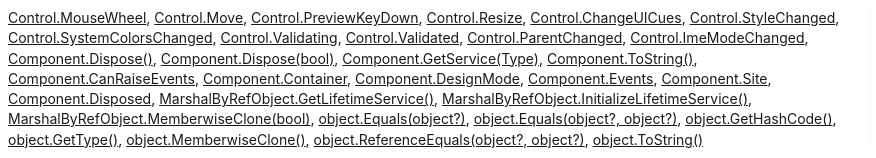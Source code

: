 [Control.MouseWheel](https://learn.microsoft.com/dotnet/api/system.windows.forms.control.mousewheel), 
[Control.Move](https://learn.microsoft.com/dotnet/api/system.windows.forms.control.move), 
[Control.PreviewKeyDown](https://learn.microsoft.com/dotnet/api/system.windows.forms.control.previewkeydown), 
[Control.Resize](https://learn.microsoft.com/dotnet/api/system.windows.forms.control.resize), 
[Control.ChangeUICues](https://learn.microsoft.com/dotnet/api/system.windows.forms.control.changeuicues), 
[Control.StyleChanged](https://learn.microsoft.com/dotnet/api/system.windows.forms.control.stylechanged), 
[Control.SystemColorsChanged](https://learn.microsoft.com/dotnet/api/system.windows.forms.control.systemcolorschanged), 
[Control.Validating](https://learn.microsoft.com/dotnet/api/system.windows.forms.control.validating), 
[Control.Validated](https://learn.microsoft.com/dotnet/api/system.windows.forms.control.validated), 
[Control.ParentChanged](https://learn.microsoft.com/dotnet/api/system.windows.forms.control.parentchanged), 
[Control.ImeModeChanged](https://learn.microsoft.com/dotnet/api/system.windows.forms.control.imemodechanged), 
[Component.Dispose\(\)](https://learn.microsoft.com/dotnet/api/system.componentmodel.component.dispose\#system\-componentmodel\-component\-dispose), 
[Component.Dispose\(bool\)](https://learn.microsoft.com/dotnet/api/system.componentmodel.component.dispose\#system\-componentmodel\-component\-dispose\(system\-boolean\)), 
[Component.GetService\(Type\)](https://learn.microsoft.com/dotnet/api/system.componentmodel.component.getservice), 
[Component.ToString\(\)](https://learn.microsoft.com/dotnet/api/system.componentmodel.component.tostring), 
[Component.CanRaiseEvents](https://learn.microsoft.com/dotnet/api/system.componentmodel.component.canraiseevents), 
[Component.Container](https://learn.microsoft.com/dotnet/api/system.componentmodel.component.container), 
[Component.DesignMode](https://learn.microsoft.com/dotnet/api/system.componentmodel.component.designmode), 
[Component.Events](https://learn.microsoft.com/dotnet/api/system.componentmodel.component.events), 
[Component.Site](https://learn.microsoft.com/dotnet/api/system.componentmodel.component.site), 
[Component.Disposed](https://learn.microsoft.com/dotnet/api/system.componentmodel.component.disposed), 
[MarshalByRefObject.GetLifetimeService\(\)](https://learn.microsoft.com/dotnet/api/system.marshalbyrefobject.getlifetimeservice), 
[MarshalByRefObject.InitializeLifetimeService\(\)](https://learn.microsoft.com/dotnet/api/system.marshalbyrefobject.initializelifetimeservice), 
[MarshalByRefObject.MemberwiseClone\(bool\)](https://learn.microsoft.com/dotnet/api/system.marshalbyrefobject.memberwiseclone), 
[object.Equals\(object?\)](https://learn.microsoft.com/dotnet/api/system.object.equals\#system\-object\-equals\(system\-object\)), 
[object.Equals\(object?, object?\)](https://learn.microsoft.com/dotnet/api/system.object.equals\#system\-object\-equals\(system\-object\-system\-object\)), 
[object.GetHashCode\(\)](https://learn.microsoft.com/dotnet/api/system.object.gethashcode), 
[object.GetType\(\)](https://learn.microsoft.com/dotnet/api/system.object.gettype), 
[object.MemberwiseClone\(\)](https://learn.microsoft.com/dotnet/api/system.object.memberwiseclone), 
[object.ReferenceEquals\(object?, object?\)](https://learn.microsoft.com/dotnet/api/system.object.referenceequals), 
[object.ToString\(\)](https://learn.microsoft.com/dotnet/api/system.object.tostring)
